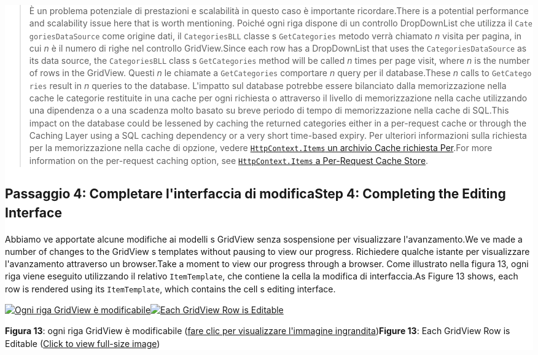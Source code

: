> <span data-ttu-id="acdac-229">È un problema potenziale di prestazioni e scalabilità in questo caso è importante ricordare.</span><span class="sxs-lookup"><span data-stu-id="acdac-229">There is a potential performance and scalability issue here that is worth mentioning.</span></span> <span data-ttu-id="acdac-230">Poiché ogni riga dispone di un controllo DropDownList che utilizza il `CategoriesDataSource` come origine dati, il `CategoriesBLL` classe s `GetCategories` metodo verrà chiamato  *n*  visita per pagina, in cui  *n*  è il numero di righe nel controllo GridView.</span><span class="sxs-lookup"><span data-stu-id="acdac-230">Since each row has a DropDownList that uses the `CategoriesDataSource` as its data source, the `CategoriesBLL` class s `GetCategories` method will be called *n* times per page visit, where *n* is the number of rows in the GridView.</span></span> <span data-ttu-id="acdac-231">Questi  *n*  le chiamate a `GetCategories` comportare  *n*  query per il database.</span><span class="sxs-lookup"><span data-stu-id="acdac-231">These *n* calls to `GetCategories` result in *n* queries to the database.</span></span> <span data-ttu-id="acdac-232">L'impatto sul database potrebbe essere bilanciato dalla memorizzazione nella cache le categorie restituite in una cache per ogni richiesta o attraverso il livello di memorizzazione nella cache utilizzando una dipendenza o a una scadenza molto basato su breve periodo di tempo di memorizzazione nella cache di SQL.</span><span class="sxs-lookup"><span data-stu-id="acdac-232">This impact on the database could be lessened by caching the returned categories either in a per-request cache or through the Caching Layer using a SQL caching dependency or a very short time-based expiry.</span></span> <span data-ttu-id="acdac-233">Per ulteriori informazioni sulla richiesta per la memorizzazione nella cache di opzione, vedere [ `HttpContext.Items` un archivio Cache richiesta Per](http://aspnet.4guysfromrolla.com/articles/060904-1.aspx).</span><span class="sxs-lookup"><span data-stu-id="acdac-233">For more information on the per-request caching option, see [`HttpContext.Items` a Per-Request Cache Store](http://aspnet.4guysfromrolla.com/articles/060904-1.aspx).</span></span>


## <a name="step-4-completing-the-editing-interface"></a><span data-ttu-id="acdac-234">Passaggio 4: Completare l'interfaccia di modifica</span><span class="sxs-lookup"><span data-stu-id="acdac-234">Step 4: Completing the Editing Interface</span></span>

<span data-ttu-id="acdac-235">Abbiamo ve apportate alcune modifiche ai modelli s GridView senza sospensione per visualizzare l'avanzamento.</span><span class="sxs-lookup"><span data-stu-id="acdac-235">We ve made a number of changes to the GridView s templates without pausing to view our progress.</span></span> <span data-ttu-id="acdac-236">Richiedere qualche istante per visualizzare l'avanzamento attraverso un browser.</span><span class="sxs-lookup"><span data-stu-id="acdac-236">Take a moment to view our progress through a browser.</span></span> <span data-ttu-id="acdac-237">Come illustrato nella figura 13, ogni riga viene eseguito utilizzando il relativo `ItemTemplate`, che contiene la cella la modifica di interfaccia.</span><span class="sxs-lookup"><span data-stu-id="acdac-237">As Figure 13 shows, each row is rendered using its `ItemTemplate`, which contains the cell s editing interface.</span></span>


<span data-ttu-id="acdac-238">[![Ogni riga GridView è modificabile](batch-updating-cs/_static/image13.gif)](batch-updating-cs/_static/image21.png)</span><span class="sxs-lookup"><span data-stu-id="acdac-238">[![Each GridView Row is Editable](batch-updating-cs/_static/image13.gif)](batch-updating-cs/_static/image21.png)</span></span>

<span data-ttu-id="acdac-239">**Figura 13**: ogni riga GridView è modificabile ([fare clic per visualizzare l'immagine ingrandita](batch-updating-cs/_static/image22.png))</span><span class="sxs-lookup"><span data-stu-id="acdac-239">**Figure 13**: Each GridView Row is Editable ([Click to view full-size image](batch-updating-cs/_static/image22.png))</span></span>
